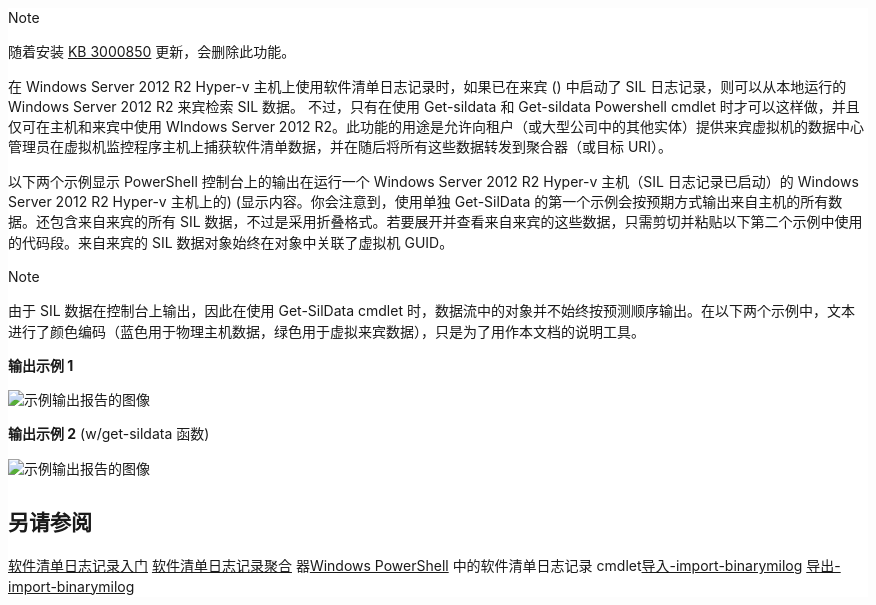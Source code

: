 > [!NOTE]
> 随着安装 [KB 3000850](https://support.microsoft.com/kb/3000850) 更新，会删除此功能。

在 Windows Server 2012 R2 Hyper-v 主机上使用软件清单日志记录时，如果已在来宾 () 中启动了 SIL 日志记录，则可以从本地运行的 Windows Server 2012 R2 来宾检索 SIL 数据。 不过，只有在使用 Get-sildata 和 Get-sildata Powershell cmdlet 时才可以这样做，并且仅可在主机和来宾中使用 WIndows Server 2012 R2。此功能的用途是允许向租户（或大型公司中的其他实体）提供来宾虚拟机的数据中心管理员在虚拟机监控程序主机上捕获软件清单数据，并在随后将所有这些数据转发到聚合器（或目标 URI）。

以下两个示例显示 PowerShell 控制台上的输出在运行一个 Windows Server 2012 R2 Hyper-v 主机（SIL 日志记录已启动）的 Windows Server 2012 R2 Hyper-v 主机上的)  (显示内容。你会注意到，使用单独 Get-SilData 的第一个示例会按预期方式输出来自主机的所有数据。还包含来自来宾的所有 SIL 数据，不过是采用折叠格式。若要展开并查看来自来宾的这些数据，只需剪切并粘贴以下第二个示例中使用的代码段。来自来宾的 SIL 数据对象始终在对象中关联了虚拟机 GUID。

> [!NOTE]
> 由于 SIL 数据在控制台上输出，因此在使用 Get-SilData cmdlet 时，数据流中的对象并不始终按预测顺序输出。在以下两个示例中，文本进行了颜色编码（蓝色用于物理主机数据，绿色用于虚拟来宾数据），只是为了用作本文档的说明工具。

**输出示例 1**

![示例输出报告的图像](../media/software-inventory-logging/SILHyper-VExample1.png)

**输出示例 2** (w/get-sildata 函数) 

![示例输出报告的图像](../media/software-inventory-logging/SILHyper-VExample2.png)

## <a name="see-also"></a>另请参阅
[软件清单日志记录入门](get-started-with-software-inventory-logging.md) 
[软件清单日志记录聚合](software-inventory-logging-aggregator.md) 
 器[Windows PowerShell](/powershell/module/softwareinventorylogging/?view=winserver2012R2-ps) 
 中的软件清单日志记录 cmdlet[导入-import-binarymilog](https://technet.microsoft.com/library/dn262592.aspx) 
[导出-import-binarymilog](https://technet.microsoft.com/library/dn262591.aspx)